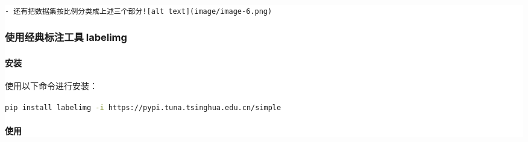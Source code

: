     - 还有把数据集按比例分类成上述三个部分![alt text](image/image-6.png)


### 使用经典标注工具 labelimg

#### 安装
使用以下命令进行安装：
```bash
pip install labelimg -i https://pypi.tuna.tsinghua.edu.cn/simple
```
#### 使用
